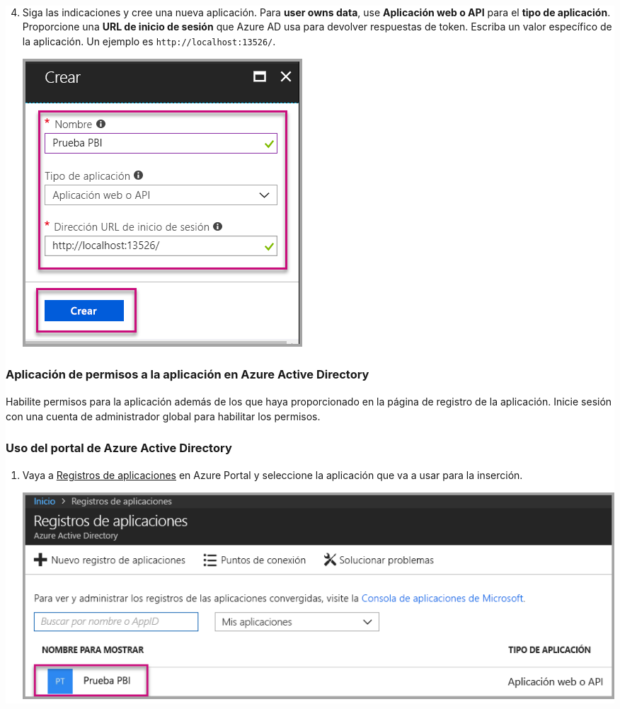 4. Siga las indicaciones y cree una nueva aplicación. Para **user owns data**, use **Aplicación web o API** para el **tipo de aplicación**. Proporcione una **URL de inicio de sesión** que Azure AD usa para devolver respuestas de token. Escriba un valor específico de la aplicación. Un ejemplo es `http://localhost:13526/`.

    ![Crear una aplicación](media/embed-sample-for-your-organization/embed-sample-for-your-organization-005.png)

### <a name="apply-permissions-to-your-application-within-azure-active-directory"></a>Aplicación de permisos a la aplicación en Azure Active Directory

Habilite permisos para la aplicación además de los que haya proporcionado en la página de registro de la aplicación. Inicie sesión con una cuenta de administrador global para habilitar los permisos.

### <a name="use-the-azure-active-directory-portal"></a>Uso del portal de Azure Active Directory

1. Vaya a [Registros de aplicaciones](https://portal.azure.com/#blade/Microsoft_AAD_IAM/ApplicationsListBlade) en Azure Portal y seleccione la aplicación que va a usar para la inserción.

    ![Elección de una aplicación](media/embed-sample-for-your-organization/embed-sample-for-your-organization-006.png)
